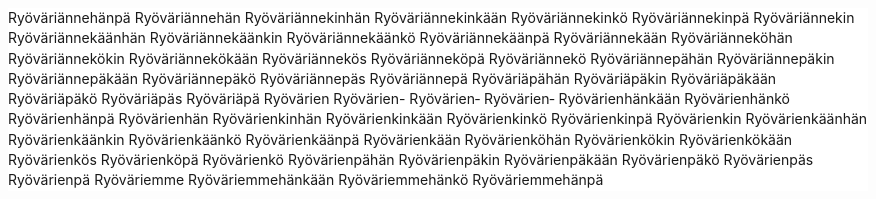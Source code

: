 Ryöväriännehänpä
Ryöväriännehän
Ryöväriännekinhän
Ryöväriännekinkään
Ryöväriännekinkö
Ryöväriännekinpä
Ryöväriännekin
Ryöväriännekäänhän
Ryöväriännekäänkin
Ryöväriännekäänkö
Ryöväriännekäänpä
Ryöväriännekään
Ryöväriänneköhän
Ryöväriännekökin
Ryöväriännekökään
Ryöväriännekös
Ryöväriänneköpä
Ryöväriännekö
Ryöväriännepähän
Ryöväriännepäkin
Ryöväriännepäkään
Ryöväriännepäkö
Ryöväriännepäs
Ryöväriännepä
Ryöväriäpähän
Ryöväriäpäkin
Ryöväriäpäkään
Ryöväriäpäkö
Ryöväriäpäs
Ryöväriäpä
Ryövärien
Ryövärien-
Ryövärien‐
Ryövärien‑
Ryövärienhänkään
Ryövärienhänkö
Ryövärienhänpä
Ryövärienhän
Ryövärienkinhän
Ryövärienkinkään
Ryövärienkinkö
Ryövärienkinpä
Ryövärienkin
Ryövärienkäänhän
Ryövärienkäänkin
Ryövärienkäänkö
Ryövärienkäänpä
Ryövärienkään
Ryövärienköhän
Ryövärienkökin
Ryövärienkökään
Ryövärienkös
Ryövärienköpä
Ryövärienkö
Ryövärienpähän
Ryövärienpäkin
Ryövärienpäkään
Ryövärienpäkö
Ryövärienpäs
Ryövärienpä
Ryöväriemme
Ryöväriemmehänkään
Ryöväriemmehänkö
Ryöväriemmehänpä